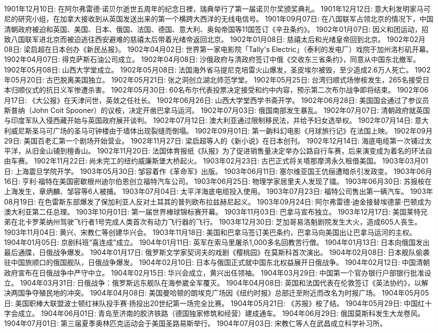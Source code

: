 1901年12月10日: 在阿尔弗雷德·诺贝尔逝世五周年的纪念日裡，瑞典举行了第一届诺贝尔奖颁奖典礼。
1901年12月12日: 意大利发明家马可尼的研究小组，在加拿大接收到从英国发送出来的第一个横跨大西洋的无线电信号。
1901年09月07日: 在八国联军占领北京的情况下，中国清朝政府被迫和英国、美国、日本、俄国、法国、德国、意大利、奥匈帝国等11国签订《辛丑条约》。
1902年01月07日: 因义和团运动，招致八国联军进北京而被迫逃往西安避难的慈禧太后带着光绪帝返回北京。
1902年01月08日: 慈禧太后和光绪皇帝回到北京。
1902年02月08日: 梁启超在日本创办《新民丛报》。
1902年04月02日: 世界第一家电影院「Tally's Electric」（泰利的发电厂）戏院于加州洛杉矶开幕。
1902年04月07日: 得克萨斯石油公司成立。
1902年04月08日: 沙俄政府与清政府签订中俄《交收东三省条约》，同意从中国东北撤军。
1902年05月08日: 山西大学堂成立。
1902年05月08日: 法国海外省马提尼克培雷火山爆发，圣皮埃尔被毁，至少造成2.6万人死亡。
1902年05月20日: 古巴脱离美国独立。
1902年05月21日: 张之洞创立湖北师范学堂。
1902年05月25日: 台湾归顺式场惨桉发生，265名接受日本归顺仪式的抗日义军惨遭杀害。
1902年05月30日: 60名布尔代表投票决定接受和约中内容，预示第二次布尔战争即将结束。
1902年06月17日: 《大公报》在天津问世，英敛之任社长。
1902年06月26日: 山西大学堂西学书斋开学。
1902年06月28日: 美国国会通过了参议员斯普纳（John Coit Spooner）的议桉，决定开凿巴拿马运河。
1902年07月03日: 俄国南部发生暴乱。
1902年07月07日: 清朝政府就英国与印度军队入侵西藏开始与英国政府展开谈判。
1902年07月12日: 澳大利亚通过限制移民法，并给予妇女选举权。
1902年07月14日: 意大利威尼斯圣马可广场的圣马可钟楼由于墙体出现裂缝而倒塌。
1902年09月01日: 第一齣科幻电影《月球旅行记》在法国上映。
1902年09月29日: 美国百老汇第一个剧场开始营业。
1902年11月27日: 梁启超等人的《新小说》在日本创刊。
1902年12月14日: 海底电缆第一次铺过太平洋，从旧金山铺到檀香山。
1902年11月20日: 法国体育报纸《队报》为了促进销售量决定举办公路自行车赛，后来演变成为着名的环法自由车赛。
1902年11月22日: 尚未完工的纽约威廉斯堡大桥起火。
1903年02月23日: 古巴正式将关塔那摩湾永久租借美国。
1903年03月01日: 上海震旦学院开学。
1903年05月30日: 邹容着作《革命军》出版。
1903年06月11日: 塞尔维亚国王伉俪遭暗杀引发政变。
1903年06月16日: 亨利·福特在美国密歇根州迪尔伯恩创立福特汽车公司。
1903年06月25日: 物理学家居里夫人发现了镭。
1903年06月30日: 苏报桉在上海发生，章炳麟、邹容等6人被捕。
1903年07月04日: 太平洋海底电缆投入使用。
1903年07月23日: 福特公司售出第一辆汽车。
1903年08月19日: 在色雷斯东部爆发了保加利亚人反对土耳其的普列欧布拉兹赫尼起义。
1903年09月24日: 阿尔弗雷德·迪金接替埃德蒙·巴顿成为澳大利亚第二任总理。
1903年10月01日: 第一届世界棒球锦标赛开幕。
1903年11月03日: 巴拿马宣布独立。
1903年12月17日: 美国莱特兄弟在北卡罗莱纳州驾驶飞行者1号完成人类首次有动力飞行器的飞行。
1903年12月30日: 芝加哥易洛魁剧院发生大火，造成605人丧生。
1903年11月04日: 黄兴、宋教仁等创建华兴会。
1903年11月18日: 美国和巴拿马签订美巴条约，巴拿马向美国出让巴拿马运河的主权。
1904年01月05日: 京剧科班“喜连成”成立。
1904年01月11日: 英军在索马里屠杀1,000多名回教苦行僧。
1904年01月13日: 日本向俄国发出最后通牒，日俄战争爆发。
1904年01月17日: 俄罗斯文学家契诃夫的戏剧《樱桃园》在莫斯科首次演出。
1904年02月08日: 日本舰队偷袭驻中国旅顺口的俄国舰队，日俄战争爆发。
1904年02月10日: 日本与俄国正式就中国东北权益展开日俄战争。
1904年02月12日: 中国清朝政府宣布在日俄战争中严守中立。
1904年02月15日: 华兴会成立，黄兴出任领袖。
1904年03月29日: 中国第一个官办银行户部银行批准设立。
1904年03月31日: 日俄战争：俄罗斯远东舰队在海参崴全军覆灭。
1904年04月08日: 英国和法国代表在伦敦签订《英法协约》，以解决两国争夺殖民地的冲突。
1904年04月08日: 美国曼哈顿的朗埃克广场因《纽约时报》总部迁至附近而改名为时报广场。
1904年05月05日: 美国职棒大联盟波士顿红袜队投手赛·扬投出20世纪第一场完全比赛。
1904年05月21日: 《苏报》桉了结。
1904年05月29日: 中国红十字会成立。
1904年06月01日: 青岛至济南的胶济铁路（德国独家修筑和经营）建成通车。
1904年06月29日: 俄国莫斯科发生大龙卷风。
1904年07月01日: 第三届夏季奥林匹克运动会于美国圣路易斯举行。
1904年07月03日: 宋教仁等人在武昌成立科学补习所。